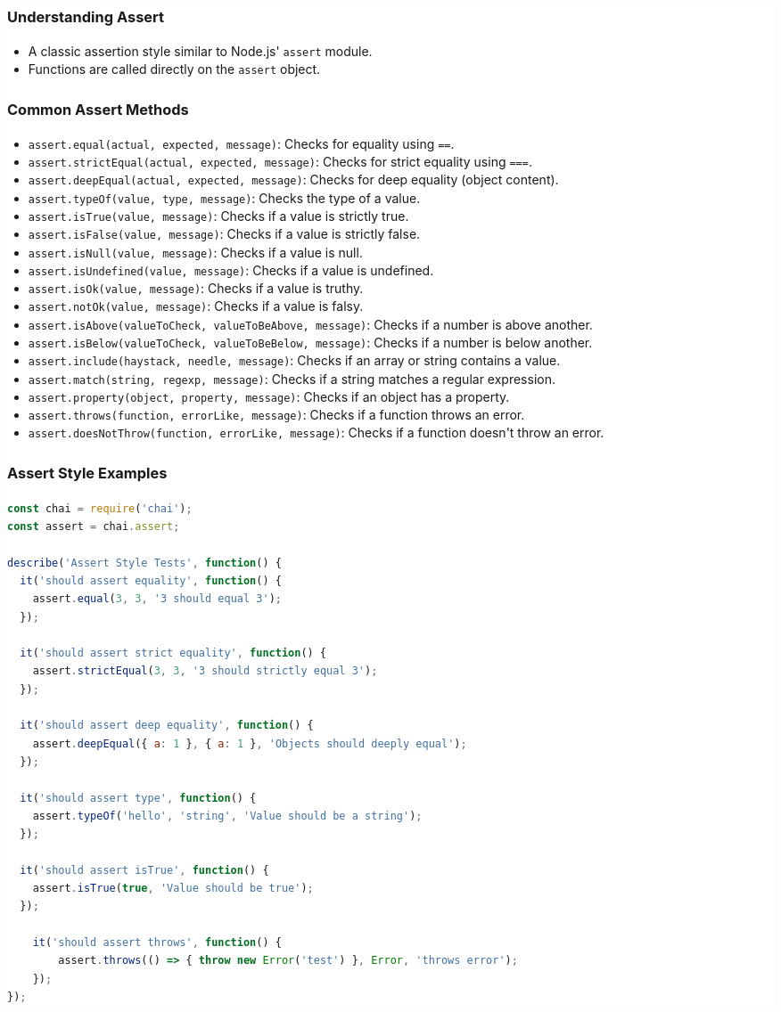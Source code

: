 ### Understanding Assert

*   A classic assertion style similar to Node.js' `assert` module.
*   Functions are called directly on the `assert` object.

### Common Assert Methods

*   `assert.equal(actual, expected, message)`: Checks for equality using `==`.
*   `assert.strictEqual(actual, expected, message)`: Checks for strict equality using `===`.
*   `assert.deepEqual(actual, expected, message)`: Checks for deep equality (object content).
*   `assert.typeOf(value, type, message)`: Checks the type of a value.
*   `assert.isTrue(value, message)`: Checks if a value is strictly true.
*   `assert.isFalse(value, message)`: Checks if a value is strictly false.
*   `assert.isNull(value, message)`: Checks if a value is null.
*   `assert.isUndefined(value, message)`: Checks if a value is undefined.
*   `assert.isOk(value, message)`: Checks if a value is truthy.
*   `assert.notOk(value, message)`: Checks if a value is falsy.
*   `assert.isAbove(valueToCheck, valueToBeAbove, message)`: Checks if a number is above another.
*   `assert.isBelow(valueToCheck, valueToBeBelow, message)`: Checks if a number is below another.
*   `assert.include(haystack, needle, message)`: Checks if an array or string contains a value.
*   `assert.match(string, regexp, message)`: Checks if a string matches a regular expression.
*   `assert.property(object, property, message)`: Checks if an object has a property.
*   `assert.throws(function, errorLike, message)`: Checks if a function throws an error.
*   `assert.doesNotThrow(function, errorLike, message)`: Checks if a function doesn't throw an error.

### Assert Style Examples

```javascript
const chai = require('chai');
const assert = chai.assert;

describe('Assert Style Tests', function() {
  it('should assert equality', function() {
    assert.equal(3, 3, '3 should equal 3');
  });

  it('should assert strict equality', function() {
    assert.strictEqual(3, 3, '3 should strictly equal 3');
  });

  it('should assert deep equality', function() {
    assert.deepEqual({ a: 1 }, { a: 1 }, 'Objects should deeply equal');
  });

  it('should assert type', function() {
    assert.typeOf('hello', 'string', 'Value should be a string');
  });

  it('should assert isTrue', function() {
    assert.isTrue(true, 'Value should be true');
  });

    it('should assert throws', function() {
        assert.throws(() => { throw new Error('test') }, Error, 'throws error');
    });
});
```
